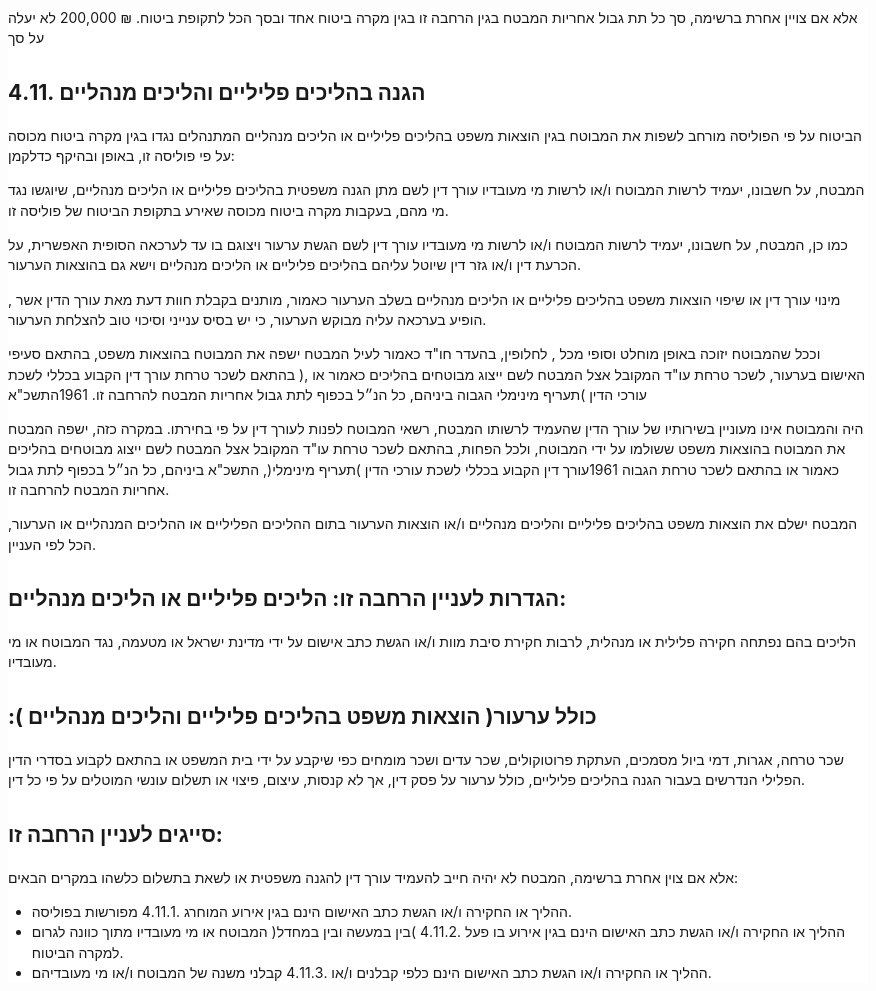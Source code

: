 אלא אם צויין אחרת ברשימה, סך כל תת גבול אחריות המבטח בגין הרחבה זו בגין מקרה ביטוח אחד ובסך הכל לתקופת ביטוח. ₪  200,000 לא יעלה על סך

## הגנה בהליכים פליליים והליכים מנהליים .4.11

הביטוח על פי הפוליסה מורחב לשפות את המבוטח בגין הוצאות משפט בהליכים פליליים או הליכים מנהליים המתנהלים נגדו בגין מקרה ביטוח מכוסה על פי פוליסה זו, באופן ובהיקף כדלקמן:

המבטח, על חשבונו, יעמיד לרשות המבוטח ו/או לרשות מי מעובדיו עורך דין לשם מתן הגנה משפטית בהליכים פליליים או הליכים מנהליים, שיוגשו נגד מי מהם, בעקבות מקרה ביטוח מכוסה שאירע בתקופת הביטוח של פוליסה זו.

כמו כן, המבטח, על חשבונו, יעמיד לרשות המבוטח ו/או לרשות מי מעובדיו עורך דין לשם הגשת ערעור ויצוגם בו עד לערכאה הסופית האפשרית, על הכרעת דין ו/או גזר דין שיוטל עליהם בהליכים פליליים או הליכים מנהליים וישא גם בהוצאות הערעור.

, מינוי עורך דין או שיפוי הוצאות משפט בהליכים פליליים או הליכים מנהליים בשלב הערעור כאמור, מותנים בקבלת חוות דעת מאת עורך הדין אשר הופיע בערכאה עליה מבוקש הערעור, כי יש בסיס ענייני וסיכוי טוב להצלחת הערעור.

וככל שהמבוטח יזוכה באופן מוחלט וסופי מכל , לחלופין, בהעדר חו"ד כאמור לעיל המבטח ישפה את המבוטח בהוצאות משפט, בהתאם סעיפי האישום בערעור, לשכר טרחת עו"ד המקובל אצל המבטח לשם ייצוג מבוטחים בהליכים כאמור או ,( בהתאם לשכר טרחת עורך דין הקבוע בכללי לשכת עורכי הדין )תעריף מינימלי הגבוה ביניהם, כל הנ״ל בכפוף לתת גבול אחריות המבטח להרחבה זו. 1961התשכ"א

היה והמבוטח אינו מעוניין בשירותיו של עורך הדין שהעמיד לרשותו המבטח, רשאי המבוטח לפנות לעורך דין על פי בחירתו. במקרה כזה, ישפה המבטח את המבוטח בהוצאות משפט ששולמו על ידי המבוטח, ולכל הפחות, בהתאם לשכר טרחת עו"ד המקובל אצל המבטח לשם ייצוג מבוטחים בהליכים כאמור או בהתאם לשכר טרחת הגבוה 1961עורך דין הקבוע בכללי לשכת עורכי הדין )תעריף מינימלי(, התשכ"א ביניהם, כל הנ״ל בכפוף לתת גבול אחריות המבטח להרחבה זו.

המבטח ישלם את הוצאות משפט בהליכים פליליים והליכים מנהליים ו/או הוצאות הערעור בתום ההליכים הפליליים או ההליכים המנהליים או הערעור, הכל לפי העניין.

## הגדרות לעניין הרחבה זו: הליכים פליליים או הליכים מנהליים:

הליכים בהם נפתחה חקירה פלילית או מנהלית, לרבות חקירת סיבת מוות ו/או הגשת כתב אישום על ידי מדינת ישראל או מטעמה, נגד המבוטח או מי מעובדיו.

## :( הוצאות משפט בהליכים פליליים והליכים מנהליים )כולל ערעור

שכר טרחה, אגרות, דמי ביול מסמכים, העתקת פרוטוקולים, שכר עדים ושכר מומחים כפי שיקבע על ידי בית המשפט או בהתאם לקבוע בסדרי הדין הפלילי הנדרשים בעבור הגנה בהליכים פליליים, כולל ערעור על פסק דין, אך לא קנסות, עיצום, פיצוי או תשלום עונשי המוטלים על פי כל דין.

## סייגים לעניין הרחבה זו:

אלא אם צוין אחרת ברשימה, המבטח לא יהיה חייב להעמיד עורך דין להגנה משפטית או לשאת בתשלום כלשהו במקרים הבאים:

- ההליך או החקירה ו/או הגשת כתב האישום הינם בגין אירוע המוחרג .4.11.1 מפורשות בפוליסה.
- ההליך או החקירה ו/או הגשת כתב האישום הינם בגין אירוע בו פעל .4.11.2 )בין במעשה ובין במחדל( המבוטח או מי מעובדיו מתוך כוונה לגרום למקרה הביטוח.
- ההליך או החקירה ו/או הגשת כתב האישום הינם כלפי קבלנים ו/או .4.11.3 קבלני משנה של המבוטח ו/או מי מעובדיהם.
